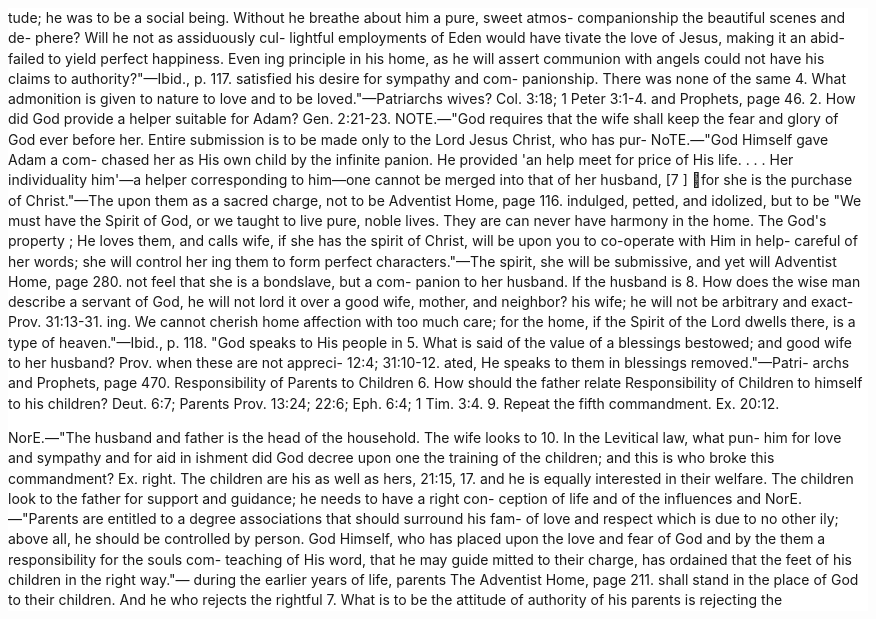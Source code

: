 tude; he was to be a social being. Without     he breathe about him a pure, sweet atmos-
companionship the beautiful scenes and de-     phere? Will he not as assiduously cul-
lightful employments of Eden would have        tivate the love of Jesus, making it an abid-
failed to yield perfect happiness. Even        ing principle in his home, as he will assert
communion with angels could not have           his claims to authority?"—Ibid., p. 117.
satisfied his desire for sympathy and com-
panionship. There was none of the same           4. What admonition is given to
nature to love and to be loved."—Patriarchs    wives? Col. 3:18; 1 Peter 3:1-4.
and Prophets, page 46.
  2. How did God provide a helper
suitable for Adam? Gen. 2:21-23.                 NOTE.—"God requires that the wife shall
                                               keep the fear and glory of God ever before
                                               her. Entire submission is to be made only
                                               to the Lord Jesus Christ, who has pur-
  NoTE.—"God Himself gave Adam a com-          chased her as His own child by the infinite
panion. He provided 'an help meet for          price of His life. . . . Her individuality
him'—a helper corresponding to him—one         cannot be merged into that of her husband,
                                           [7 ]
for she is the purchase of Christ."—The          upon them as a sacred charge, not to be
Adventist Home, page 116.                        indulged, petted, and idolized, but to be
  "We must have the Spirit of God, or we         taught to live pure, noble lives. They are
can never have harmony in the home. The          God's property ; He loves them, and calls
wife, if she has the spirit of Christ, will be   upon you to co-operate with Him in help-
careful of her words; she will control her       ing them to form perfect characters."—The
spirit, she will be submissive, and yet will     Adventist Home, page 280.
not feel that she is a bondslave, but a com-
panion to her husband. If the husband is           8. How does the wise man describe
a servant of God, he will not lord it over       a good wife, mother, and neighbor?
his wife; he will not be arbitrary and exact-    Prov. 31:13-31.
ing. We cannot cherish home affection with
too much care; for the home, if the Spirit
of the Lord dwells there, is a type of
heaven."—Ibid., p. 118.
                                                     "God speaks to His people in
  5. What is said of the value of a                  blessings bestowed; and
good wife to her husband? Prov.                      when these are not appreci-
12:4; 31:10-12.                                      ated, He speaks to them in
                                                     blessings removed."—Patri-
                                                     archs and Prophets, page 470.
     Responsibility of Parents to
             Children
  6. How should the father relate                    Responsibility of Children to
himself to his children? Deut. 6:7;                           Parents
Prov. 13:24; 22:6; Eph. 6:4; 1 Tim.
3:4.                                               9. Repeat the fifth commandment.
                                                 Ex. 20:12.

   NorE.—"The husband and father is the
head of the household. The wife looks to           10. In the Levitical law, what pun-
him for love and sympathy and for aid in         ishment did God decree upon one
the training of the children; and this is        who broke this commandment? Ex.
right. The children are his as well as hers,     21:15, 17.
and he is equally interested in their welfare.
The children look to the father for support
and guidance; he needs to have a right con-
ception of life and of the influences and           NorE.—"Parents are entitled to a degree
associations that should surround his fam-       of love and respect which is due to no other
ily; above all, he should be controlled by       person. God Himself, who has placed upon
the love and fear of God and by the              them a responsibility for the souls com-
teaching of His word, that he may guide          mitted to their charge, has ordained that
the feet of his children in the right way."—     during the earlier years of life, parents
The Adventist Home, page 211.                    shall stand in the place of God to their
                                                 children. And he who rejects the rightful
  7. What is to be the attitude of               authority of his parents is rejecting the